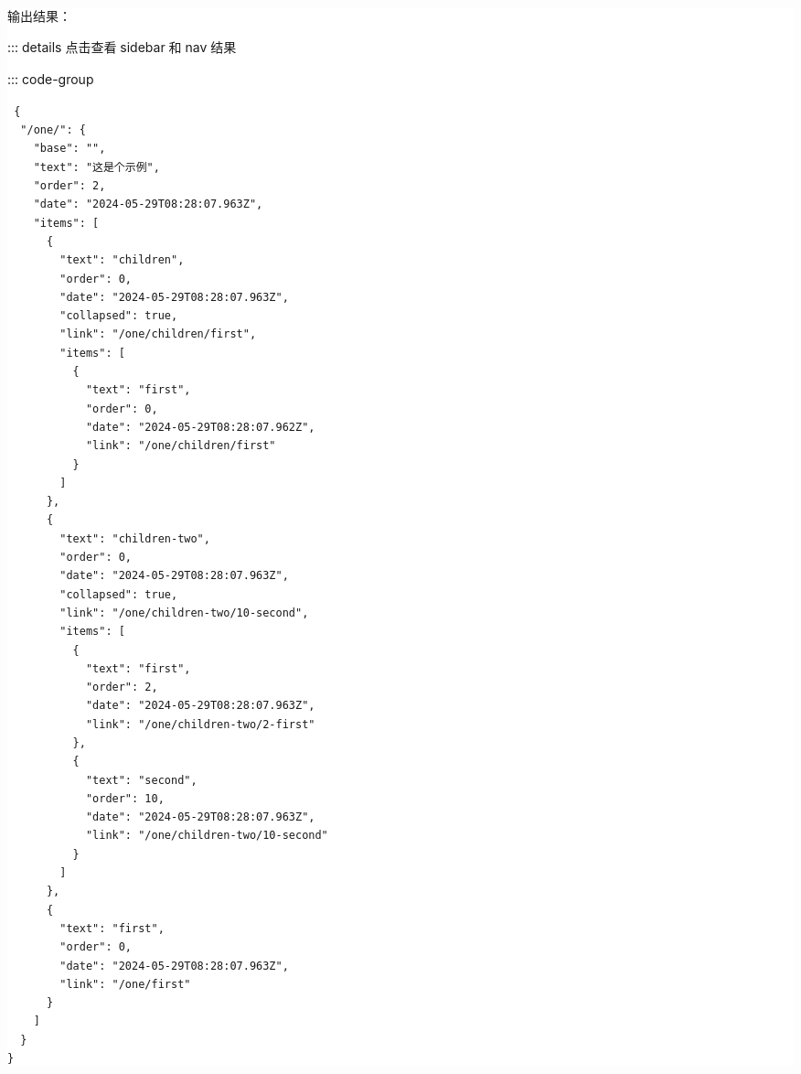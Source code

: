输出结果：

::: details 点击查看 sidebar 和 nav 结果

::: code-group

```text [sidebar]
 {
  "/one/": {
    "base": "",
    "text": "这是个示例",
    "order": 2,
    "date": "2024-05-29T08:28:07.963Z",
    "items": [
      {
        "text": "children",
        "order": 0,
        "date": "2024-05-29T08:28:07.963Z",
        "collapsed": true,
        "link": "/one/children/first",
        "items": [
          {
            "text": "first",
            "order": 0,
            "date": "2024-05-29T08:28:07.962Z",
            "link": "/one/children/first"
          }
        ]
      },
      {
        "text": "children-two",
        "order": 0,
        "date": "2024-05-29T08:28:07.963Z",
        "collapsed": true,
        "link": "/one/children-two/10-second",
        "items": [
          {
            "text": "first",
            "order": 2,
            "date": "2024-05-29T08:28:07.963Z",
            "link": "/one/children-two/2-first"
          },
          {
            "text": "second",
            "order": 10,
            "date": "2024-05-29T08:28:07.963Z",
            "link": "/one/children-two/10-second"
          }
        ]
      },
      {
        "text": "first",
        "order": 0,
        "date": "2024-05-29T08:28:07.963Z",
        "link": "/one/first"
      }
    ]
  }
}
```
